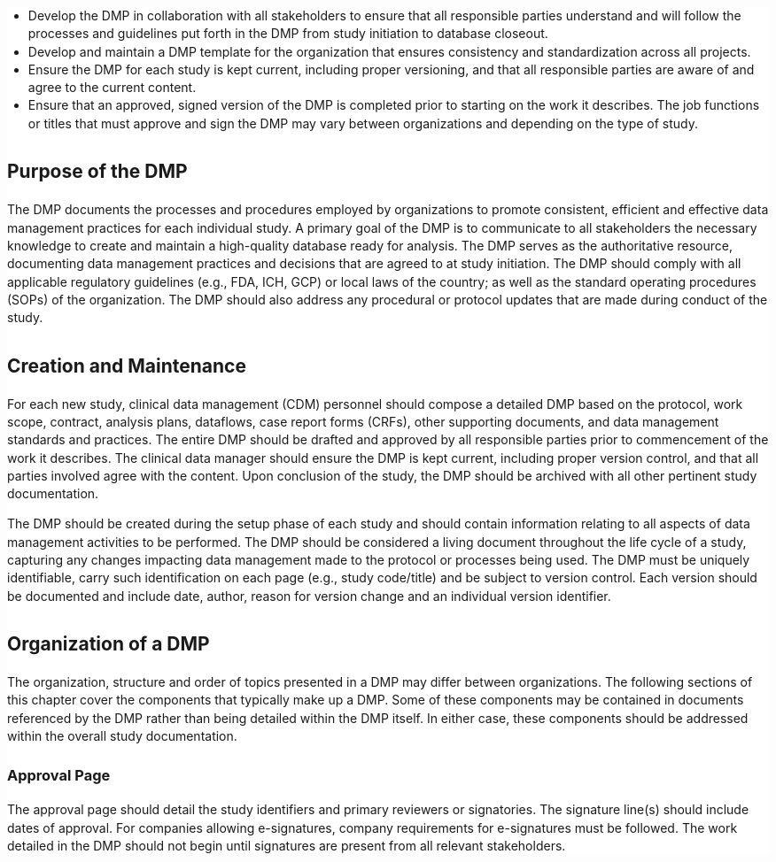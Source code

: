 - Develop the DMP in collaboration with all stakeholders to ensure that all responsible parties understand and will follow the processes and guidelines put forth in the DMP from study initiation to database closeout.
- Develop and maintain a DMP template for the organization that ensures consistency and standardization across all projects.
- Ensure the DMP for each study is kept current, including proper versioning, and that all responsible parties are aware of and agree to the current content.
- Ensure that an approved, signed version of the DMP is completed prior to starting on the work it describes. The job functions or titles that must approve and sign the DMP may vary between organizations and depending on the type of study.

## Purpose of the DMP

The DMP documents the processes and procedures employed by organizations to promote consistent, efficient and effective data management practices for each individual study. A primary goal of the DMP is to communicate to all stakeholders the necessary knowledge to create and maintain a high-quality database ready for analysis. The DMP serves as the authoritative resource, documenting data management practices and decisions that are agreed to at study initiation. The DMP should comply with all applicable regulatory guidelines (e.g., FDA, ICH, GCP) or local laws of the country; as well as the standard operating procedures (SOPs) of the organization. The DMP should also address any procedural or protocol updates that are made during conduct of the study.

## Creation and Maintenance

For each new study, clinical data management (CDM) personnel should compose a detailed DMP based on the protocol, work scope, contract, analysis plans, dataflows, case report forms (CRFs), other supporting documents, and data management standards and practices. The entire DMP should be drafted and approved by all responsible parties prior to commencement of the work it describes. The clinical data manager should ensure the DMP is kept current, including proper version control, and that all parties involved agree with the content. Upon conclusion of the study, the DMP should be archived with all other pertinent study documentation.

The DMP should be created during the setup phase of each study and should contain information relating to all aspects of data management activities to be performed. The DMP should be considered a living document throughout the life cycle of a study, capturing any changes impacting data management made to the protocol or processes being used. The DMP must be uniquely identifiable, carry such identification on each page (e.g., study code/title) and be subject to version control. Each version should be documented and include date, author, reason for version change and an individual version identifier.

## Organization of a DMP

The organization, structure and order of topics presented in a DMP may differ between organizations. The following sections of this chapter cover the components that typically make up a DMP. Some of these components may be contained in documents referenced by the DMP rather than being detailed within the DMP itself. In either case, these components should be addressed within the overall study documentation.

### Approval Page

The approval page should detail the study identifiers and primary reviewers or signatories. The signature line(s) should include dates of approval. For companies allowing e-signatures, company requirements for e-signatures must be followed. The work detailed in the DMP should not begin until signatures are present from all relevant stakeholders.
